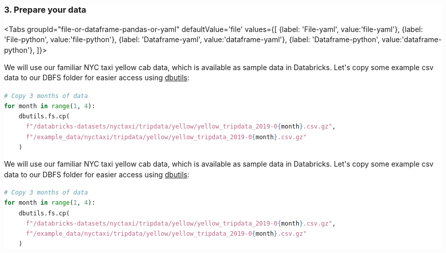   </TabItem>

  <TabItem value="dataframe-yaml">

```python file=../../tests/integration/docusaurus/deployment_patterns/databricks_deployment_patterns_dataframe_yaml_configs.py#L28
```
```python file=../../tests/integration/docusaurus/deployment_patterns/databricks_deployment_patterns_dataframe_yaml_configs.py#L33-L38
```
  
  </TabItem>

  <TabItem value="dataframe-python">

```python file=../../tests/integration/docusaurus/deployment_patterns/databricks_deployment_patterns_dataframe_python_configs.py#L32
```
```python file=../../tests/integration/docusaurus/deployment_patterns/databricks_deployment_patterns_dataframe_python_configs.py#L37-L42
```
  
  </TabItem>
</Tabs>

### 3. Prepare your data

<Tabs
  groupId="file-or-dataframe-pandas-or-yaml"
  defaultValue='file'
  values={[
  {label: 'File-yaml', value:'file-yaml'},
  {label: 'File-python', value:'file-python'},
  {label: 'Dataframe-yaml', value:'dataframe-yaml'},
  {label: 'Dataframe-python', value:'dataframe-python'},
  ]}>
  <TabItem value="file-yaml">

We will use our familiar NYC taxi yellow cab data, which is available as sample data in Databricks. Let's copy some example csv data to our DBFS folder for easier access using [dbutils](https://docs.databricks.com/dev-tools/databricks-utils.html):

```python
# Copy 3 months of data
for month in range(1, 4):
    dbutils.fs.cp(
      f"/databricks-datasets/nyctaxi/tripdata/yellow/yellow_tripdata_2019-0{month}.csv.gz",
      f"/example_data/nyctaxi/tripdata/yellow/yellow_tripdata_2019-0{month}.csv.gz"
    )
```
  
  </TabItem>

  <TabItem value="file-python">

We will use our familiar NYC taxi yellow cab data, which is available as sample data in Databricks. Let's copy some example csv data to our DBFS folder for easier access using [dbutils](https://docs.databricks.com/dev-tools/databricks-utils.html):

```python
# Copy 3 months of data
for month in range(1, 4):
    dbutils.fs.cp(
      f"/databricks-datasets/nyctaxi/tripdata/yellow/yellow_tripdata_2019-0{month}.csv.gz",
      f"/example_data/nyctaxi/tripdata/yellow/yellow_tripdata_2019-0{month}.csv.gz"
    )
```
  